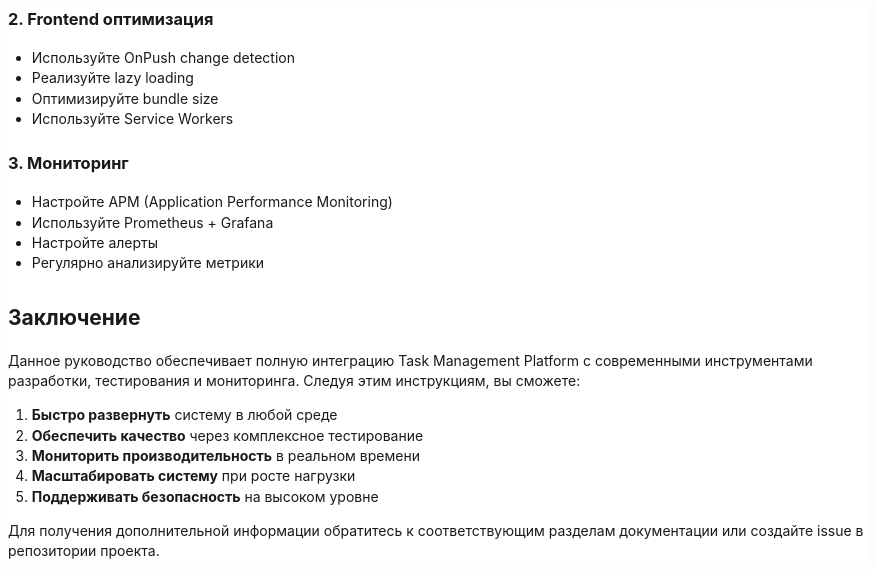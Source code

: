 ### 2. Frontend оптимизация
- Используйте OnPush change detection
- Реализуйте lazy loading
- Оптимизируйте bundle size
- Используйте Service Workers

### 3. Мониторинг
- Настройте APM (Application Performance Monitoring)
- Используйте Prometheus + Grafana
- Настройте алерты
- Регулярно анализируйте метрики

## Заключение

Данное руководство обеспечивает полную интеграцию Task Management Platform с современными инструментами разработки, тестирования и мониторинга. Следуя этим инструкциям, вы сможете:

1. **Быстро развернуть** систему в любой среде
2. **Обеспечить качество** через комплексное тестирование
3. **Мониторить производительность** в реальном времени
4. **Масштабировать систему** при росте нагрузки
5. **Поддерживать безопасность** на высоком уровне

Для получения дополнительной информации обратитесь к соответствующим разделам документации или создайте issue в репозитории проекта.
